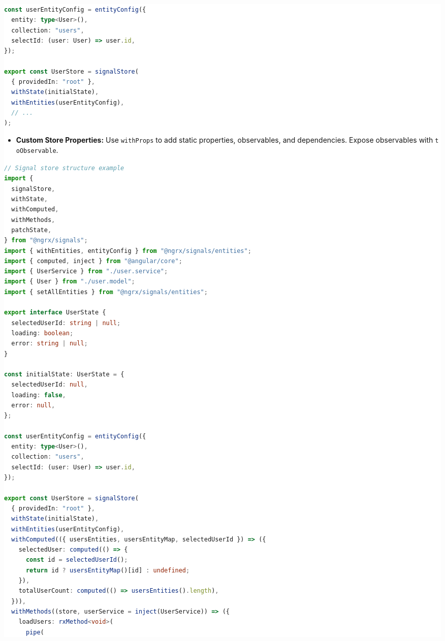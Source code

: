 ```typescript
const userEntityConfig = entityConfig({
  entity: type<User>(),
  collection: "users",
  selectId: (user: User) => user.id,
});

export const UserStore = signalStore(
  { providedIn: "root" },
  withState(initialState),
  withEntities(userEntityConfig),
  // ...
);
```

- **Custom Store Properties:** Use `withProps` to add static properties, observables, and dependencies. Expose observables with `toObservable`.

```typescript
// Signal store structure example
import {
  signalStore,
  withState,
  withComputed,
  withMethods,
  patchState,
} from "@ngrx/signals";
import { withEntities, entityConfig } from "@ngrx/signals/entities";
import { computed, inject } from "@angular/core";
import { UserService } from "./user.service";
import { User } from "./user.model";
import { setAllEntities } from "@ngrx/signals/entities";

export interface UserState {
  selectedUserId: string | null;
  loading: boolean;
  error: string | null;
}

const initialState: UserState = {
  selectedUserId: null,
  loading: false,
  error: null,
};

const userEntityConfig = entityConfig({
  entity: type<User>(),
  collection: "users",
  selectId: (user: User) => user.id,
});

export const UserStore = signalStore(
  { providedIn: "root" },
  withState(initialState),
  withEntities(userEntityConfig),
  withComputed(({ usersEntities, usersEntityMap, selectedUserId }) => ({
    selectedUser: computed(() => {
      const id = selectedUserId();
      return id ? usersEntityMap()[id] : undefined;
    }),
    totalUserCount: computed(() => usersEntities().length),
  })),
  withMethods((store, userService = inject(UserService)) => ({
    loadUsers: rxMethod<void>(
      pipe(
```